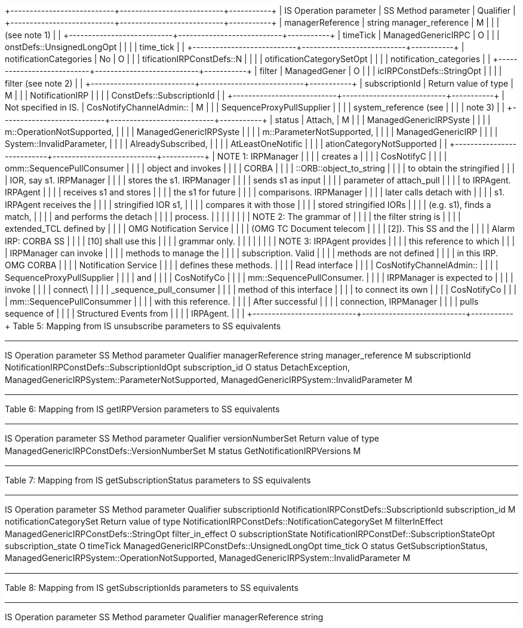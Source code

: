 +---------------------------+---------------------------+-----------+ | IS Operation parameter | SS Method parameter | Qualifier | +---------------------------+---------------------------+-----------+ | managerReference | string manager_reference | M | | | (see note 1) | | +---------------------------+---------------------------+-----------+ | timeTick | ManagedGenericIRPC | O | | | onstDefs::UnsignedLongOpt | | | | time_tick | | +---------------------------+---------------------------+-----------+ | notificationCategories | No | O | | | tificationIRPConstDefs::N | | | | otificationCategorySetOpt | | | | notification_categories | | +---------------------------+---------------------------+-----------+ | filter | ManagedGener | O | | | icIRPConstDefs::StringOpt | | | | filter (see note 2) | | +---------------------------+---------------------------+-----------+ | subscriptionId | Return value of type | M | | | NotificationIRP | | | | ConstDefs::SubscriptionId | | +---------------------------+---------------------------+-----------+ | Not specified in IS. | CosNotifyChannelAdmin:: | M | | | SequenceProxyPullSupplier | | | | system_reference (see | | | | note 3) | | +---------------------------+---------------------------+-----------+ | status | Attach, | M | | | ManagedGenericIRPSyste | | | | m::OperationNotSupported, | | | | ManagedGenericIRPSyste | | | | m::ParameterNotSupported, | | | | ManagedGenericIRP | | | | System::InvalidParameter, | | | | AlreadySubscribed, | | | | AtLeastOneNotific | | | | ationCategoryNotSupported | | +---------------------------+---------------------------+-----------+ | NOTE 1: IRPManager | | | | creates a | | | | CosNotifyC | | | | omm::SequencePullConsumer | | | | object and invokes | | | | CORBA | | | | ::ORB::object_to_string | | | | to obtain the stringified | | | | IOR, say s1. IRPManager | | | | stores the s1. IRPManager | | | | sends s1 as input | | | | parameter of attach_pull | | | | to IRPAgent. IRPAgent | | | | receives s1 and stores | | | | the s1 for future | | | | comparisons. IRPManager | | | | later calls detach with | | | | s1. IRPAgent receives the | | | | stringified IOR s1, | | | | compares it with those | | | | stored stringified IORs | | | | (e.g. s1), finds a match, | | | | and performs the detach | | | | process. | | | | | | | | NOTE 2: The grammar of | | | | the filter string is | | | | extended_TCL defined by | | | | OMG Notification Service | | | | (OMG TC Document telecom | | | | [2]). This SS and the | | | | Alarm IRP: CORBA SS | | | | [10] shall use this | | | | grammar only. | | | | | | | | NOTE 3: IRPAgent provides | | | | this reference to which | | | | IRPManager can invoke | | | | methods to manage the | | | | subscription. Valid | | | | methods are not defined | | | | in this IRP. OMG CORBA | | | | Notification Service | | | | defines these methods. | | | | Read interface | | | | CosNotifyChannelAdmin:: | | | | SequenceProxyPullSupplier | | | | and | | | | CosNotifyCo | | | | mm::SequencePullConsumer. | | | | IRPManager is expected to | | | | invoke | | | | connect\ | | | | _sequence_pull_consumer | | | | method of this interface | | | | to connect its own | | | | CosNotifyCo | | | | mm::SequencePullConsummer | | | | with this reference. | | | | After successful | | | | connection, IRPManager | | | | pulls sequence of | | | | Structured Events from | | | | IRPAgent. | | | +---------------------------+---------------------------+-----------+
Table 5: Mapping from IS unsubscribe parameters to SS equivalents
* * *
IS Operation parameter SS Method parameter Qualifier managerReference string
manager_reference M subscriptionId NotificationIRPConstDefs::SubscriptionIdOpt
subscription_id O status DetachException,
ManagedGenericIRPSystem::ParameterNotSupported,
ManagedGenericIRPSystem::InvalidParameter M
* * *
Table 6: Mapping from IS getIRPVersion parameters to SS equivalents
* * *
IS Operation parameter SS Method parameter Qualifier versionNumberSet Return
value of type ManagedGenericIRPConstDefs::VersionNumberSet M status
GetNotificationIRPVersions M
* * *
Table 7: Mapping from IS getSubscriptionStatus parameters to SS equivalents
* * *
IS Operation parameter SS Method parameter Qualifier subscriptionId
NotificationIRPConstDefs::SubscriptionId subscription_id M
notificationCategorySet Return value of type
NotificationIRPConstDefs::NotificationCategorySet M filterInEffect
ManagedGenericIRPConstDefs::StringOpt filter_in_effect O subscriptionState
NotificationIRPConstDef::SubscriptionStateOpt subscription_state O timeTick
ManagedGenericIRPConstDefs::UnsignedLongOpt time_tick O status
GetSubscriptionStatus, ManagedGenericIRPSystem::OperationNotSupported,
ManagedGenericIRPSystem::InvalidParameter M
* * *
Table 8: Mapping from IS getSubscriptionIds parameters to SS equivalents
* * *
IS Operation parameter SS Method parameter Qualifier managerReference string